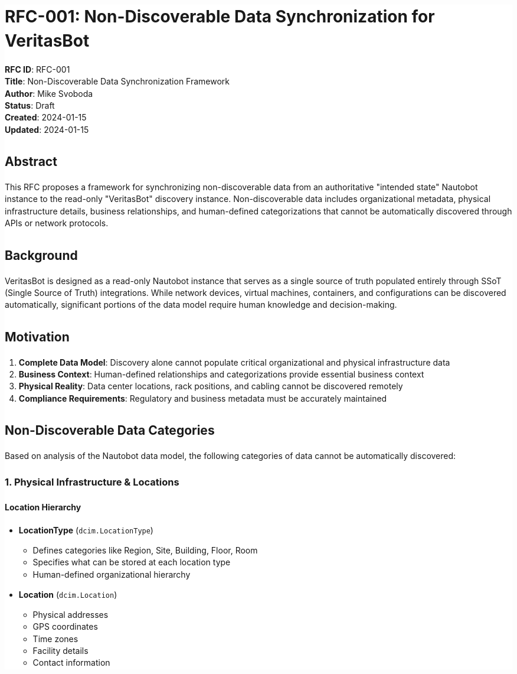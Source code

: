 # RFC-001: Non-Discoverable Data Synchronization for VeritasBot

**RFC ID**: RFC-001  
**Title**: Non-Discoverable Data Synchronization Framework  
**Author**: Mike Svoboda  
**Status**: Draft  
**Created**: 2024-01-15  
**Updated**: 2024-01-15  

## Abstract

This RFC proposes a framework for synchronizing non-discoverable data from an authoritative "intended state" Nautobot instance to the read-only "VeritasBot" discovery instance. Non-discoverable data includes organizational metadata, physical infrastructure details, business relationships, and human-defined categorizations that cannot be automatically discovered through APIs or network protocols.

## Background

VeritasBot is designed as a read-only Nautobot instance that serves as a single source of truth populated entirely through SSoT (Single Source of Truth) integrations. While network devices, virtual machines, containers, and configurations can be discovered automatically, significant portions of the data model require human knowledge and decision-making.

## Motivation

1. **Complete Data Model**: Discovery alone cannot populate critical organizational and physical infrastructure data
2. **Business Context**: Human-defined relationships and categorizations provide essential business context
3. **Physical Reality**: Data center locations, rack positions, and cabling cannot be discovered remotely
4. **Compliance Requirements**: Regulatory and business metadata must be accurately maintained

## Non-Discoverable Data Categories

Based on analysis of the Nautobot data model, the following categories of data cannot be automatically discovered:

### 1. Physical Infrastructure & Locations

#### Location Hierarchy
- **LocationType** (`dcim.LocationType`)
  - Defines categories like Region, Site, Building, Floor, Room
  - Specifies what can be stored at each location type
  - Human-defined organizational hierarchy
  
- **Location** (`dcim.Location`)
  - Physical addresses
  - GPS coordinates
  - Time zones
  - Facility details
  - Contact information
